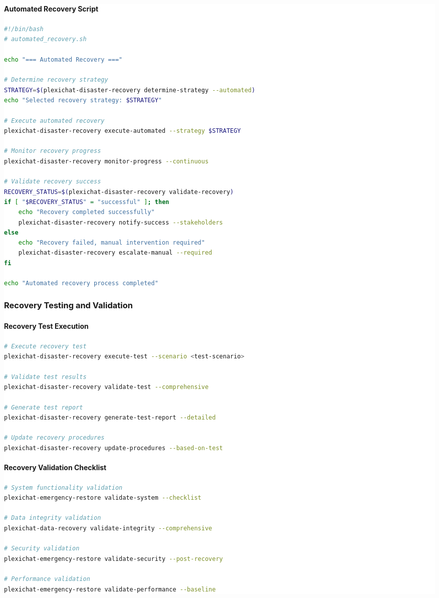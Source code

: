 #### Automated Recovery Script
```bash
#!/bin/bash
# automated_recovery.sh

echo "=== Automated Recovery ==="

# Determine recovery strategy
STRATEGY=$(plexichat-disaster-recovery determine-strategy --automated)
echo "Selected recovery strategy: $STRATEGY"

# Execute automated recovery
plexichat-disaster-recovery execute-automated --strategy $STRATEGY

# Monitor recovery progress
plexichat-disaster-recovery monitor-progress --continuous

# Validate recovery success
RECOVERY_STATUS=$(plexichat-disaster-recovery validate-recovery)
if [ "$RECOVERY_STATUS" = "successful" ]; then
    echo "Recovery completed successfully"
    plexichat-disaster-recovery notify-success --stakeholders
else
    echo "Recovery failed, manual intervention required"
    plexichat-disaster-recovery escalate-manual --required
fi

echo "Automated recovery process completed"
```

### Recovery Testing and Validation

#### Recovery Test Execution
```bash
# Execute recovery test
plexichat-disaster-recovery execute-test --scenario <test-scenario>

# Validate test results
plexichat-disaster-recovery validate-test --comprehensive

# Generate test report
plexichat-disaster-recovery generate-test-report --detailed

# Update recovery procedures
plexichat-disaster-recovery update-procedures --based-on-test
```

#### Recovery Validation Checklist
```bash
# System functionality validation
plexichat-emergency-restore validate-system --checklist

# Data integrity validation
plexichat-data-recovery validate-integrity --comprehensive

# Security validation
plexichat-emergency-restore validate-security --post-recovery

# Performance validation
plexichat-emergency-restore validate-performance --baseline
```
